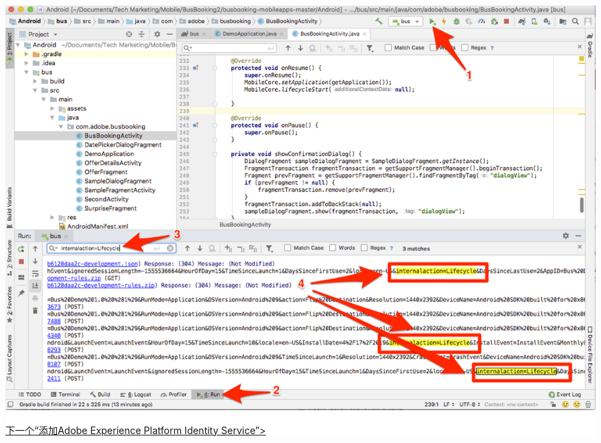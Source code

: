 ![验证生命周期](images/android/mobile-launch-install-validateLifecycle.png)

[下一个“添加Adobe Experience Platform Identity Service”&gt;](id-service.md)